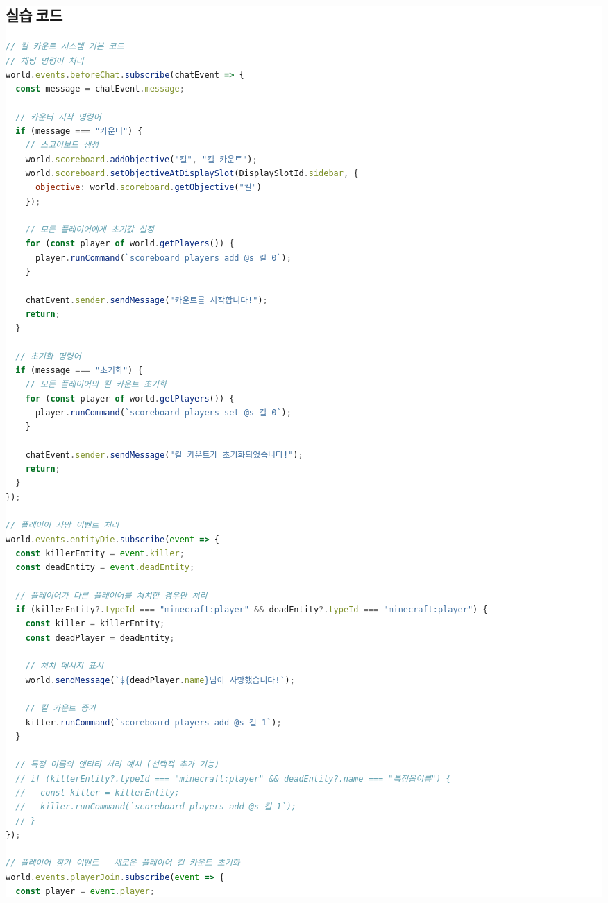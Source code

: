 ## 실습 코드
```javascript
// 킬 카운트 시스템 기본 코드
// 채팅 명령어 처리
world.events.beforeChat.subscribe(chatEvent => {
  const message = chatEvent.message;
  
  // 카운터 시작 명령어
  if (message === "카운터") {
    // 스코어보드 생성
    world.scoreboard.addObjective("킬", "킬 카운트");
    world.scoreboard.setObjectiveAtDisplaySlot(DisplaySlotId.sidebar, {
      objective: world.scoreboard.getObjective("킬")
    });
    
    // 모든 플레이어에게 초기값 설정
    for (const player of world.getPlayers()) {
      player.runCommand(`scoreboard players add @s 킬 0`);
    }
    
    chatEvent.sender.sendMessage("카운트를 시작합니다!");
    return;
  }
  
  // 초기화 명령어
  if (message === "초기화") {
    // 모든 플레이어의 킬 카운트 초기화
    for (const player of world.getPlayers()) {
      player.runCommand(`scoreboard players set @s 킬 0`);
    }
    
    chatEvent.sender.sendMessage("킬 카운트가 초기화되었습니다!");
    return;
  }
});

// 플레이어 사망 이벤트 처리
world.events.entityDie.subscribe(event => {
  const killerEntity = event.killer;
  const deadEntity = event.deadEntity;
  
  // 플레이어가 다른 플레이어를 처치한 경우만 처리
  if (killerEntity?.typeId === "minecraft:player" && deadEntity?.typeId === "minecraft:player") {
    const killer = killerEntity;
    const deadPlayer = deadEntity;
    
    // 처치 메시지 표시
    world.sendMessage(`${deadPlayer.name}님이 사망했습니다!`);
    
    // 킬 카운트 증가
    killer.runCommand(`scoreboard players add @s 킬 1`);
  }
  
  // 특정 이름의 엔티티 처리 예시 (선택적 추가 기능)
  // if (killerEntity?.typeId === "minecraft:player" && deadEntity?.name === "특정몹이름") {
  //   const killer = killerEntity;
  //   killer.runCommand(`scoreboard players add @s 킬 1`);
  // }
});

// 플레이어 참가 이벤트 - 새로운 플레이어 킬 카운트 초기화
world.events.playerJoin.subscribe(event => {
  const player = event.player;
```